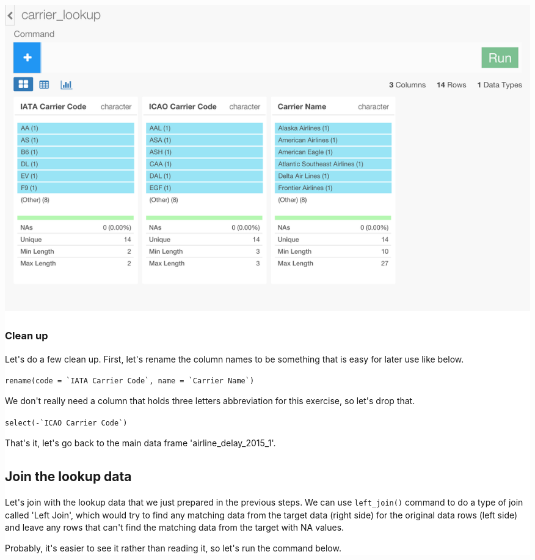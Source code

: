 ![](images/flight-custom-carrier.png)

### Clean up

Let's do a few clean up. First, let's rename the column names to be something that is easy for later use like below.

```
rename(code = `IATA Carrier Code`, name = `Carrier Name`)
```

We don't really need a column that holds three letters abbreviation for this exercise, so let's drop that.

```
select(-`ICAO Carrier Code`)
```

That's it, let's go back to the main data frame 'airline_delay_2015_1'.

## Join the lookup data

Let's join with the lookup data that we just prepared in the previous steps. We can use ```left_join()``` command to do a type of join called 'Left Join', which would try to find any matching data from the target data (right side) for the original data rows (left side) and leave any rows that can't find the matching data from the target with NA values.

Probably, it's easier to see it rather than reading it, so let's run the command below.  
